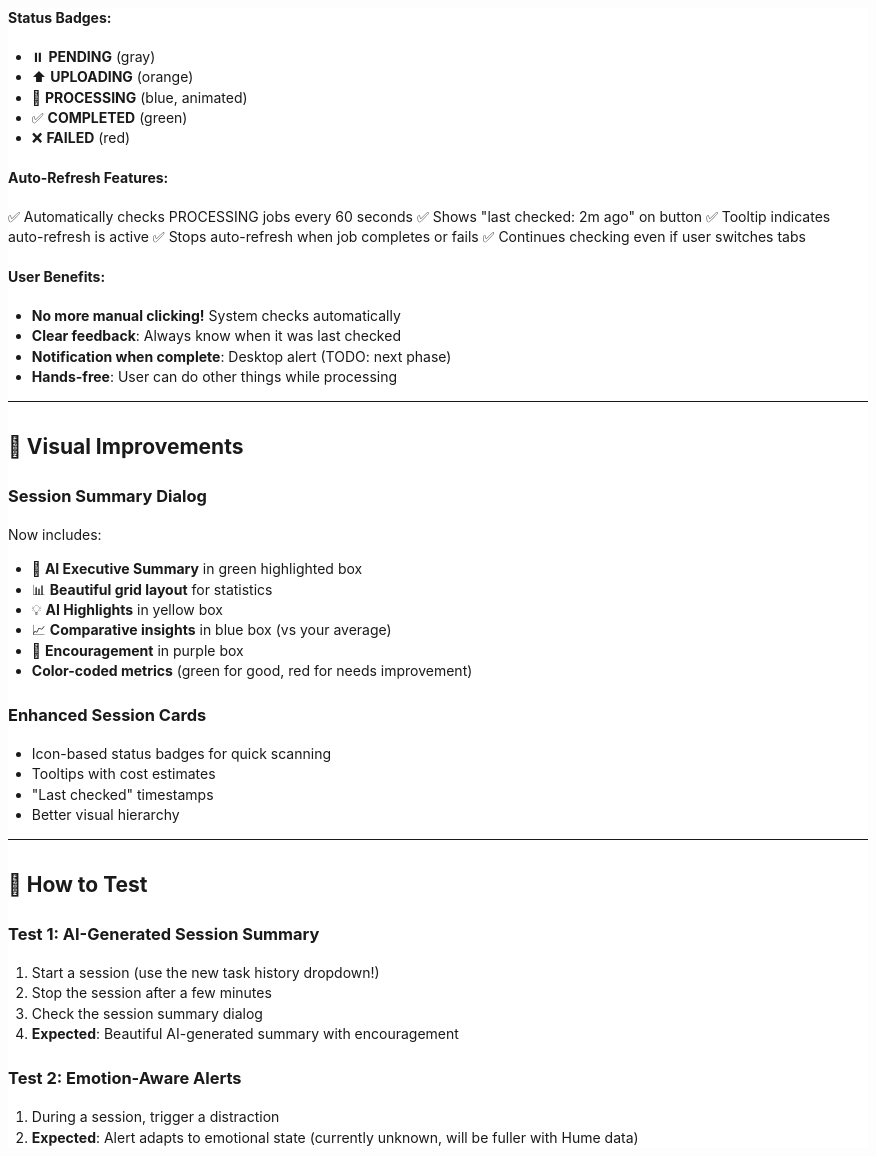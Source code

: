 #### **Status Badges:**
- ⏸️ **PENDING** (gray)
- ⬆️ **UPLOADING** (orange)
- 🔄 **PROCESSING** (blue, animated)
- ✅ **COMPLETED** (green)
- ❌ **FAILED** (red)

#### **Auto-Refresh Features:**
✅ Automatically checks PROCESSING jobs every 60 seconds
✅ Shows "last checked: 2m ago" on button
✅ Tooltip indicates auto-refresh is active
✅ Stops auto-refresh when job completes or fails
✅ Continues checking even if user switches tabs

#### **User Benefits:**
- **No more manual clicking!** System checks automatically
- **Clear feedback**: Always know when it was last checked
- **Notification when complete**: Desktop alert (TODO: next phase)
- **Hands-free**: User can do other things while processing

---

## 🎨 **Visual Improvements**

### **Session Summary Dialog**
Now includes:
- 🌟 **AI Executive Summary** in green highlighted box
- 📊 **Beautiful grid layout** for statistics
- 💡 **AI Highlights** in yellow box
- 📈 **Comparative insights** in blue box (vs your average)
- 💜 **Encouragement** in purple box
- **Color-coded metrics** (green for good, red for needs improvement)

### **Enhanced Session Cards**
- Icon-based status badges for quick scanning
- Tooltips with cost estimates
- "Last checked" timestamps
- Better visual hierarchy

---

## 🧪 **How to Test**

### **Test 1: AI-Generated Session Summary**
1. Start a session (use the new task history dropdown!)
2. Stop the session after a few minutes
3. Check the session summary dialog
4. **Expected**: Beautiful AI-generated summary with encouragement

### **Test 2: Emotion-Aware Alerts**
1. During a session, trigger a distraction
2. **Expected**: Alert adapts to emotional state (currently unknown, will be fuller with Hume data)
